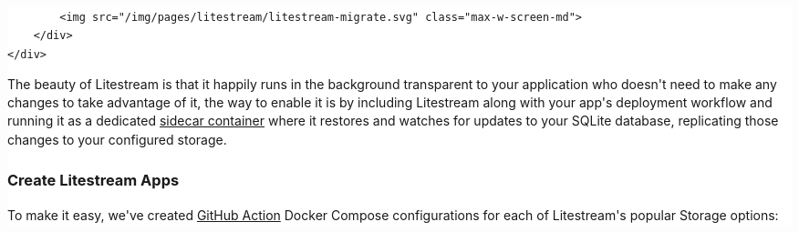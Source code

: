             <img src="/img/pages/litestream/litestream-migrate.svg" class="max-w-screen-md">
        </div>
    </div>
</section>

The beauty of Litestream is that it happily runs in the background transparent to your application who doesn't need to make any changes to take advantage of it, the way to enable it is by including Litestream along with your app's deployment workflow and running it as a dedicated [sidecar container](https://docs.microsoft.com/en-us/azure/architecture/patterns/sidecar) where it restores and watches for updates to your SQLite database, replicating those changes to your configured storage.


<section class="not-prose my-20 text-center">
    <div class="container">
        <div class="">
            <h3 id="litestream-apps" class="text-4xl tracking-tight font-extrabold text-gray-900 sm:text-5xl md:text-6xl">
                <span class="block xl:inline">Create Litestream Apps</span>
            </h3>
            <p class="mt-3 max-w-md mx-auto text-base text-gray-500 sm:text-lg md:mt-5 md:text-xl md:max-w-3xl">                              
                To make it easy, we've created <a href="/github-action-templates">GitHub Action</a> Docker Compose configurations for each of Litestream's popular Storage options:
            </p>
        </div>
    </div>
</section>
